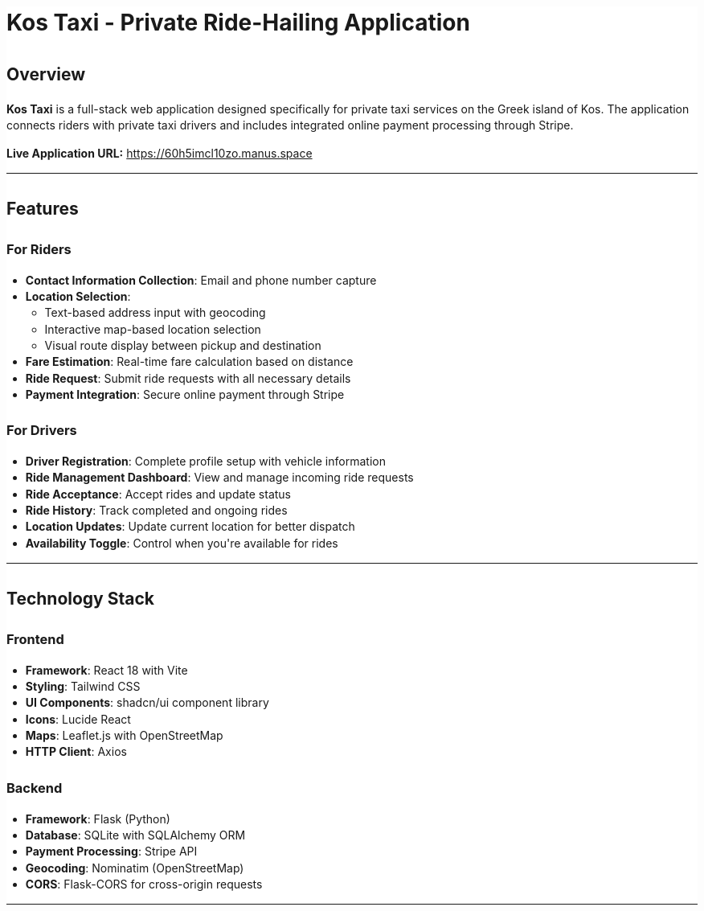# Kos Taxi - Private Ride-Hailing Application

## Overview

**Kos Taxi** is a full-stack web application designed specifically for private taxi services on the Greek island of Kos. The application connects riders with private taxi drivers and includes integrated online payment processing through Stripe.

**Live Application URL:** https://60h5imcl10zo.manus.space

---

## Features

### For Riders

- **Contact Information Collection**: Email and phone number capture
- **Location Selection**: 
  - Text-based address input with geocoding
  - Interactive map-based location selection
  - Visual route display between pickup and destination
- **Fare Estimation**: Real-time fare calculation based on distance
- **Ride Request**: Submit ride requests with all necessary details
- **Payment Integration**: Secure online payment through Stripe

### For Drivers

- **Driver Registration**: Complete profile setup with vehicle information
- **Ride Management Dashboard**: View and manage incoming ride requests
- **Ride Acceptance**: Accept rides and update status
- **Ride History**: Track completed and ongoing rides
- **Location Updates**: Update current location for better dispatch
- **Availability Toggle**: Control when you're available for rides

---

## Technology Stack

### Frontend
- **Framework**: React 18 with Vite
- **Styling**: Tailwind CSS
- **UI Components**: shadcn/ui component library
- **Icons**: Lucide React
- **Maps**: Leaflet.js with OpenStreetMap
- **HTTP Client**: Axios

### Backend
- **Framework**: Flask (Python)
- **Database**: SQLite with SQLAlchemy ORM
- **Payment Processing**: Stripe API
- **Geocoding**: Nominatim (OpenStreetMap)
- **CORS**: Flask-CORS for cross-origin requests

---